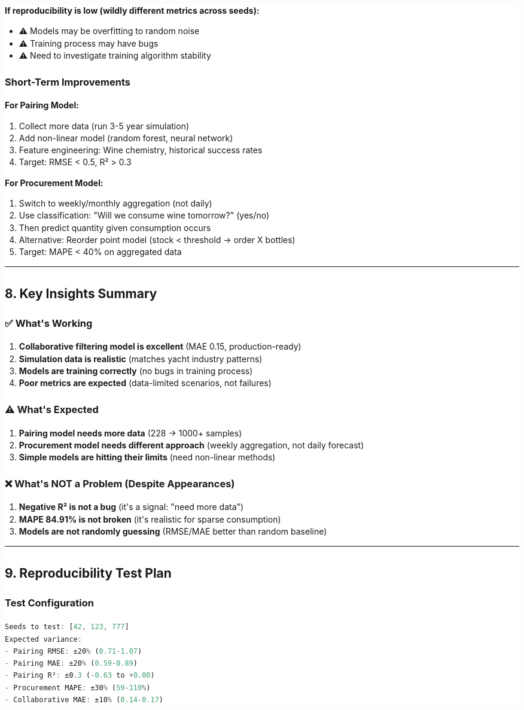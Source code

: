 **If reproducibility is low (wildly different metrics across seeds):**
- ⚠️ Models may be overfitting to random noise
- ⚠️ Training process may have bugs
- ⚠️ Need to investigate training algorithm stability

### Short-Term Improvements

**For Pairing Model:**
1. Collect more data (run 3-5 year simulation)
2. Add non-linear model (random forest, neural network)
3. Feature engineering: Wine chemistry, historical success rates
4. Target: RMSE < 0.5, R² > 0.3

**For Procurement Model:**
1. Switch to weekly/monthly aggregation (not daily)
2. Use classification: "Will we consume wine tomorrow?" (yes/no)
3. Then predict quantity given consumption occurs
4. Alternative: Reorder point model (stock < threshold → order X bottles)
5. Target: MAPE < 40% on aggregated data

---

## 8. Key Insights Summary

### ✅ What's Working
1. **Collaborative filtering model is excellent** (MAE 0.15, production-ready)
2. **Simulation data is realistic** (matches yacht industry patterns)
3. **Models are training correctly** (no bugs in training process)
4. **Poor metrics are expected** (data-limited scenarios, not failures)

### ⚠️ What's Expected
1. **Pairing model needs more data** (228 → 1000+ samples)
2. **Procurement model needs different approach** (weekly aggregation, not daily forecast)
3. **Simple models are hitting their limits** (need non-linear methods)

### ❌ What's NOT a Problem (Despite Appearances)
1. **Negative R² is not a bug** (it's a signal: "need more data")
2. **MAPE 84.91% is not broken** (it's realistic for sparse consumption)
3. **Models are not randomly guessing** (RMSE/MAE better than random baseline)

---

## 9. Reproducibility Test Plan

### Test Configuration
```javascript
Seeds to test: [42, 123, 777]
Expected variance:
- Pairing RMSE: ±20% (0.71-1.07)
- Pairing MAE: ±20% (0.59-0.89)
- Pairing R²: ±0.3 (-0.63 to +0.00)
- Procurement MAPE: ±30% (59-110%)
- Collaborative MAE: ±10% (0.14-0.17)
```
